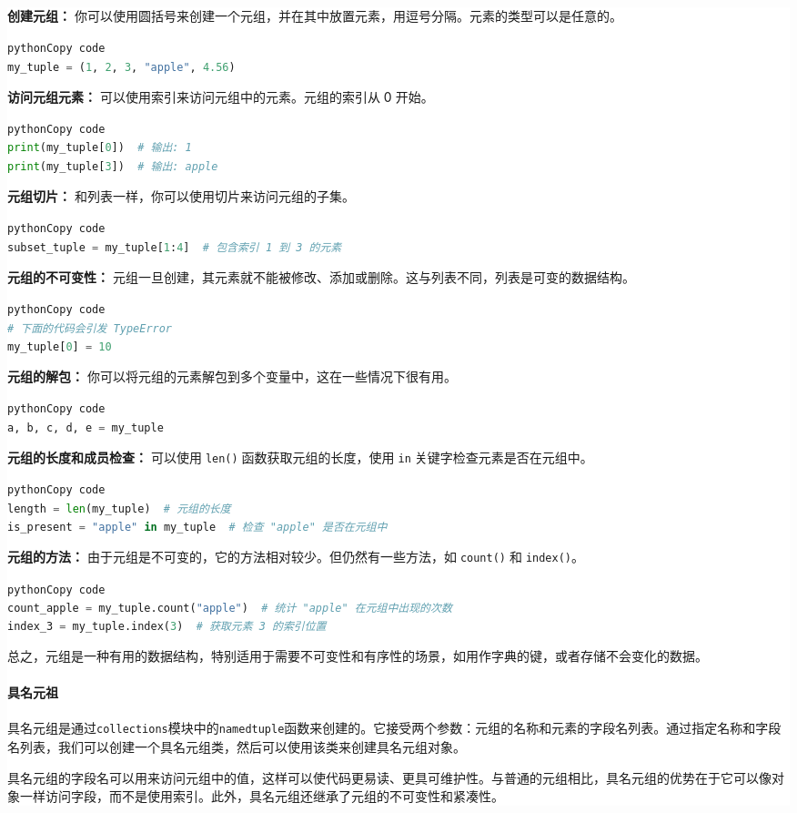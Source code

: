**创建元组：** 你可以使用圆括号来创建一个元组，并在其中放置元素，用逗号分隔。元素的类型可以是任意的。

```python
pythonCopy code
my_tuple = (1, 2, 3, "apple", 4.56)
```

**访问元组元素：** 可以使用索引来访问元组中的元素。元组的索引从 0 开始。

```python
pythonCopy code
print(my_tuple[0])  # 输出: 1
print(my_tuple[3])  # 输出: apple
```

**元组切片：** 和列表一样，你可以使用切片来访问元组的子集。

```python
pythonCopy code
subset_tuple = my_tuple[1:4]  # 包含索引 1 到 3 的元素
```

**元组的不可变性：** 元组一旦创建，其元素就不能被修改、添加或删除。这与列表不同，列表是可变的数据结构。

```python
pythonCopy code
# 下面的代码会引发 TypeError
my_tuple[0] = 10
```

**元组的解包：** 你可以将元组的元素解包到多个变量中，这在一些情况下很有用。

```python
pythonCopy code
a, b, c, d, e = my_tuple
```

**元组的长度和成员检查：** 可以使用 `len()` 函数获取元组的长度，使用 `in` 关键字检查元素是否在元组中。

```python
pythonCopy code
length = len(my_tuple)  # 元组的长度
is_present = "apple" in my_tuple  # 检查 "apple" 是否在元组中
```

**元组的方法：** 由于元组是不可变的，它的方法相对较少。但仍然有一些方法，如 `count()` 和 `index()`。

```python
pythonCopy code
count_apple = my_tuple.count("apple")  # 统计 "apple" 在元组中出现的次数
index_3 = my_tuple.index(3)  # 获取元素 3 的索引位置
```

总之，元组是一种有用的数据结构，特别适用于需要不可变性和有序性的场景，如用作字典的键，或者存储不会变化的数据。

#### 具名元祖

具名元组是通过`collections`模块中的`namedtuple`函数来创建的。它接受两个参数：元组的名称和元素的字段名列表。通过指定名称和字段名列表，我们可以创建一个具名元组类，然后可以使用该类来创建具名元组对象。

具名元组的字段名可以用来访问元组中的值，这样可以使代码更易读、更具可维护性。与普通的元组相比，具名元组的优势在于它可以像对象一样访问字段，而不是使用索引。此外，具名元组还继承了元组的不可变性和紧凑性。
